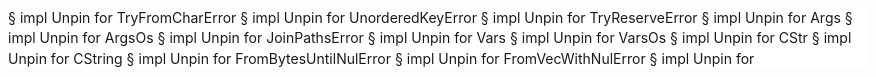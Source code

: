 §
impl
Unpin
for
TryFromCharError
§
impl
Unpin
for
UnorderedKeyError
§
impl
Unpin
for
TryReserveError
§
impl
Unpin
for
Args
§
impl
Unpin
for
ArgsOs
§
impl
Unpin
for
JoinPathsError
§
impl
Unpin
for
Vars
§
impl
Unpin
for
VarsOs
§
impl
Unpin
for
CStr
§
impl
Unpin
for
CString
§
impl
Unpin
for
FromBytesUntilNulError
§
impl
Unpin
for
FromVecWithNulError
§
impl
Unpin
for
